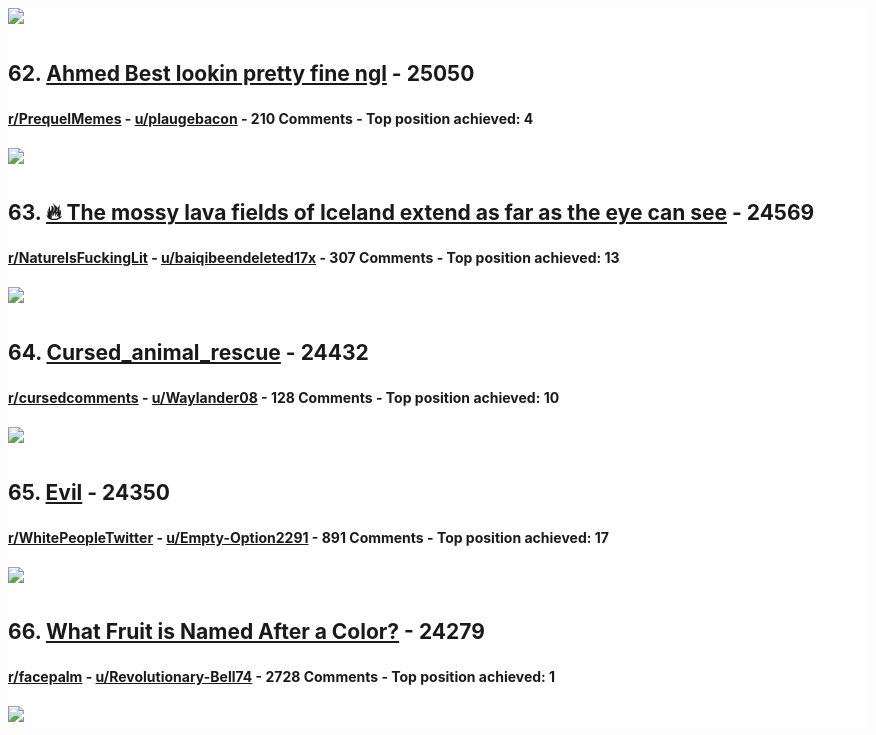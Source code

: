 <a href="https://i.redd.it/71eyxi4pf1281.jpg"><img src="https://b.thumbs.redditmedia.com/X4JG2Tgg20aQBHiGuVd1gc8ze1azpsRMuFoQz-k6SwI.jpg"></img></a>

## 62. [Ahmed Best lookin pretty fine ngl](http://reddit.com/r/PrequelMemes/comments/r39ghj/ahmed_best_lookin_pretty_fine_ngl/) - 25050
#### [r/PrequelMemes](http://reddit.com/r/PrequelMemes) - [u/plaugebacon](http://reddit.com/u/plaugebacon) - 210 Comments - Top position achieved: 4

<a href="https://i.redd.it/grnjg75gm3281.jpg"><img src="https://b.thumbs.redditmedia.com/ekad4mQNb77yHNkncZXOjvHUtmHeZq4PgFRsI6-cm_Q.jpg"></img></a>

## 63. [🔥 The mossy lava fields of Iceland extend as far as the eye can see](http://reddit.com/r/NatureIsFuckingLit/comments/r3cdd6/the_mossy_lava_fields_of_iceland_extend_as_far_as/) - 24569
#### [r/NatureIsFuckingLit](http://reddit.com/r/NatureIsFuckingLit) - [u/baiqibeendeleted17x](http://reddit.com/u/baiqibeendeleted17x) - 307 Comments - Top position achieved: 13

<a href="https://i.redd.it/wdf0dgefq4281.jpg"><img src="https://b.thumbs.redditmedia.com/pieQjp8yyRjTtDbKZ53k8mhepAeHiv3hdG96bMGE-ZU.jpg"></img></a>

## 64. [Cursed_animal_rescue](http://reddit.com/r/cursedcomments/comments/r36nlk/cursed_animal_rescue/) - 24432
#### [r/cursedcomments](http://reddit.com/r/cursedcomments) - [u/Waylander08](http://reddit.com/u/Waylander08) - 128 Comments - Top position achieved: 10

<a href="https://i.redd.it/bxxcy0uwt2281.jpg"><img src="https://b.thumbs.redditmedia.com/i_Gg2dH0OKScuHnOWTFqf1R2DD-WcH3WnZhybKVGxrA.jpg"></img></a>

## 65. [Evil](http://reddit.com/r/WhitePeopleTwitter/comments/r3ks6w/evil/) - 24350
#### [r/WhitePeopleTwitter](http://reddit.com/r/WhitePeopleTwitter) - [u/Empty-Option2291](http://reddit.com/u/Empty-Option2291) - 891 Comments - Top position achieved: 17

<a href="https://i.redd.it/4l25me3dv6281.jpg"><img src="https://b.thumbs.redditmedia.com/ASGvQidNxgdDcXO1QlnfWl_C_zGCu8eCGhbSPCiKbWY.jpg"></img></a>

## 66. [What Fruit is Named After a Color?](http://reddit.com/r/facepalm/comments/r3tkx5/what_fruit_is_named_after_a_color/) - 24279
#### [r/facepalm](http://reddit.com/r/facepalm) - [u/Revolutionary-Bell74](http://reddit.com/u/Revolutionary-Bell74) - 2728 Comments - Top position achieved: 1

<a href="https://i.redd.it/pc17c2hmz8281.jpg"><img src="https://b.thumbs.redditmedia.com/V7JEqEMxKoV1i-egHapH7jN34pHYuYsoPoeBKV5c9rk.jpg"></img></a>
